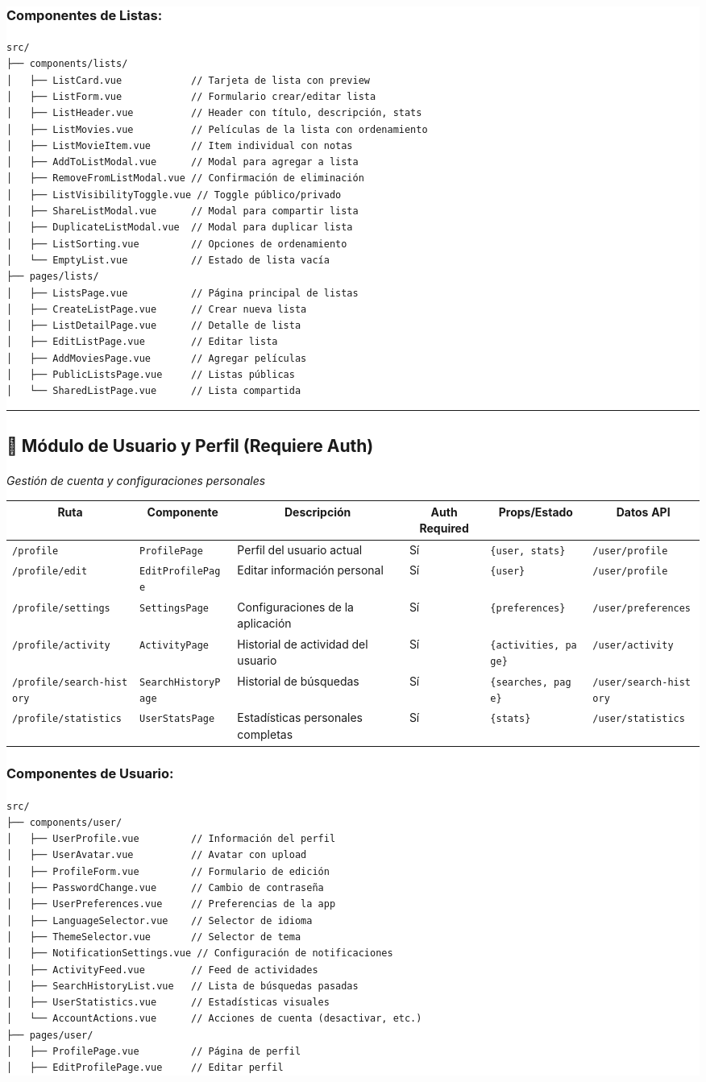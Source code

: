 ### Componentes de Listas:
```
src/
├── components/lists/
│   ├── ListCard.vue            // Tarjeta de lista con preview
│   ├── ListForm.vue            // Formulario crear/editar lista
│   ├── ListHeader.vue          // Header con título, descripción, stats
│   ├── ListMovies.vue          // Películas de la lista con ordenamiento
│   ├── ListMovieItem.vue       // Item individual con notas
│   ├── AddToListModal.vue      // Modal para agregar a lista
│   ├── RemoveFromListModal.vue // Confirmación de eliminación
│   ├── ListVisibilityToggle.vue // Toggle público/privado
│   ├── ShareListModal.vue      // Modal para compartir lista
│   ├── DuplicateListModal.vue  // Modal para duplicar lista
│   ├── ListSorting.vue         // Opciones de ordenamiento
│   └── EmptyList.vue           // Estado de lista vacía
├── pages/lists/
│   ├── ListsPage.vue           // Página principal de listas
│   ├── CreateListPage.vue      // Crear nueva lista
│   ├── ListDetailPage.vue      // Detalle de lista
│   ├── EditListPage.vue        // Editar lista
│   ├── AddMoviesPage.vue       // Agregar películas
│   ├── PublicListsPage.vue     // Listas públicas
│   └── SharedListPage.vue      // Lista compartida
```

---

## 👤 Módulo de Usuario y Perfil (Requiere Auth)
*Gestión de cuenta y configuraciones personales*

| Ruta | Componente | Descripción | Auth Required | Props/Estado | Datos API |
|------|------------|-------------|---------------|--------------|-----------|
| `/profile` | `ProfilePage` | Perfil del usuario actual | Sí | `{user, stats}` | `/user/profile` |
| `/profile/edit` | `EditProfilePage` | Editar información personal | Sí | `{user}` | `/user/profile` |
| `/profile/settings` | `SettingsPage` | Configuraciones de la aplicación | Sí | `{preferences}` | `/user/preferences` |
| `/profile/activity` | `ActivityPage` | Historial de actividad del usuario | Sí | `{activities, page}` | `/user/activity` |
| `/profile/search-history` | `SearchHistoryPage` | Historial de búsquedas | Sí | `{searches, page}` | `/user/search-history` |
| `/profile/statistics` | `UserStatsPage` | Estadísticas personales completas | Sí | `{stats}` | `/user/statistics` |

### Componentes de Usuario:
```
src/
├── components/user/
│   ├── UserProfile.vue         // Información del perfil
│   ├── UserAvatar.vue          // Avatar con upload
│   ├── ProfileForm.vue         // Formulario de edición
│   ├── PasswordChange.vue      // Cambio de contraseña
│   ├── UserPreferences.vue     // Preferencias de la app
│   ├── LanguageSelector.vue    // Selector de idioma
│   ├── ThemeSelector.vue       // Selector de tema
│   ├── NotificationSettings.vue // Configuración de notificaciones
│   ├── ActivityFeed.vue        // Feed de actividades
│   ├── SearchHistoryList.vue   // Lista de búsquedas pasadas
│   ├── UserStatistics.vue      // Estadísticas visuales
│   └── AccountActions.vue      // Acciones de cuenta (desactivar, etc.)
├── pages/user/
│   ├── ProfilePage.vue         // Página de perfil
│   ├── EditProfilePage.vue     // Editar perfil
```